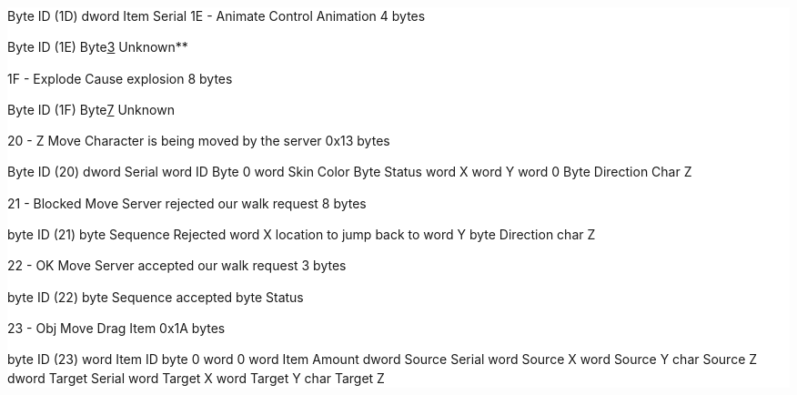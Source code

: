 Byte	ID (1D)
dword	Item Serial
1E - Animate
Control Animation
4 bytes

Byte	ID (1E)
Byte[3](3.md)	Unknown**

1F - Explode
Cause explosion
8 bytes

Byte	ID (1F)
Byte[7](7.md)	Unknown

20 - Z Move
Character is being moved by the server
0x13 bytes

Byte	ID (20)
dword	Serial
word	ID
Byte	0
word	Skin Color
Byte	Status
word	X
word	Y
word	0
Byte	Direction
Char	Z

21 - Blocked Move
Server rejected our walk request
8 bytes

byte	ID (21)
byte	Sequence Rejected
word	X location to jump back to
word	Y
byte	Direction
char	Z

22 - OK Move
Server accepted our walk request
3 bytes

byte	ID (22)
byte	Sequence accepted
byte	Status

23 - Obj Move
Drag Item
0x1A bytes

byte	ID (23)
word	Item ID
byte	0
word	0
word	Item Amount
dword	Source Serial
word	Source X
word	Source Y
char	Source Z
dword	Target Serial
word	Target X
word	Target Y
char	Target Z

